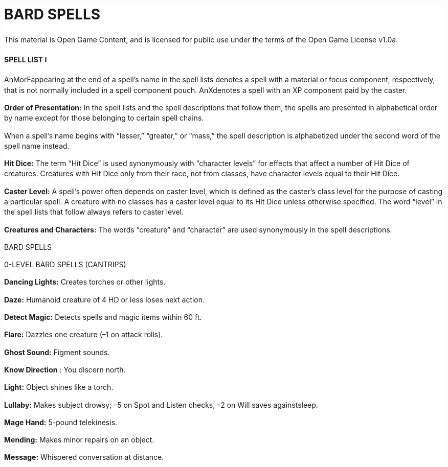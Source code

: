 # BARD SPELLS

This material is Open Game Content, and is licensed for public use under the terms of the Open Game License v1.0a.

#### SPELL LIST I





AnMorFappearing at the end of a spell’s name in the spell lists denotes a spell with a material or focus component, respectively, that is not normally included in a spell component pouch. AnXdenotes a spell with an XP component paid by the caster.

**Order of Presentation:** In the spell lists and the spell descriptions that follow them, the spells are presented in alphabetical order by name except for those belonging to certain spell chains.

When a spell’s name begins with “lesser,” “greater,” or “mass,” the spell description is alphabetized under the second word of the spell name instead.

**Hit Dice:** The term “Hit Dice” is used synonymously with “character levels” for effects that affect a number of Hit Dice of creatures. Creatures with Hit Dice only from their race, not from classes, have character levels equal to their Hit Dice.

**Caster Level:** A spell’s power often depends on caster level, which is defined as the caster’s class level for the purpose of casting a particular spell. A creature with no classes has a caster level equal to its Hit Dice unless otherwise specified. The word “level” in the spell lists that follow always refers to caster level.

**Creatures and Characters:** The words “creature” and “character” are used synonymously in the spell descriptions.





BARD SPELLS

0-LEVEL BARD SPELLS (CANTRIPS)

**Dancing Lights:** Creates torches or other lights.

**Daze:** Humanoid creature of 4 HD or less loses next action.

**Detect Magic:** Detects spells and magic items within 60 ft.

**Flare:** Dazzles one creature (–1 on attack rolls).

**Ghost Sound:** Figment sounds.

**Know Direction** : You discern north.

**Light:** Object shines like a torch.

**Lullaby:** Makes subject drowsy; –5 on Spot and Listen checks, –2 on Will saves againstsleep.

**Mage Hand:** 5-pound telekinesis.

**Mending:** Makes minor repairs on an object.

**Message:** Whispered conversation at distance.
